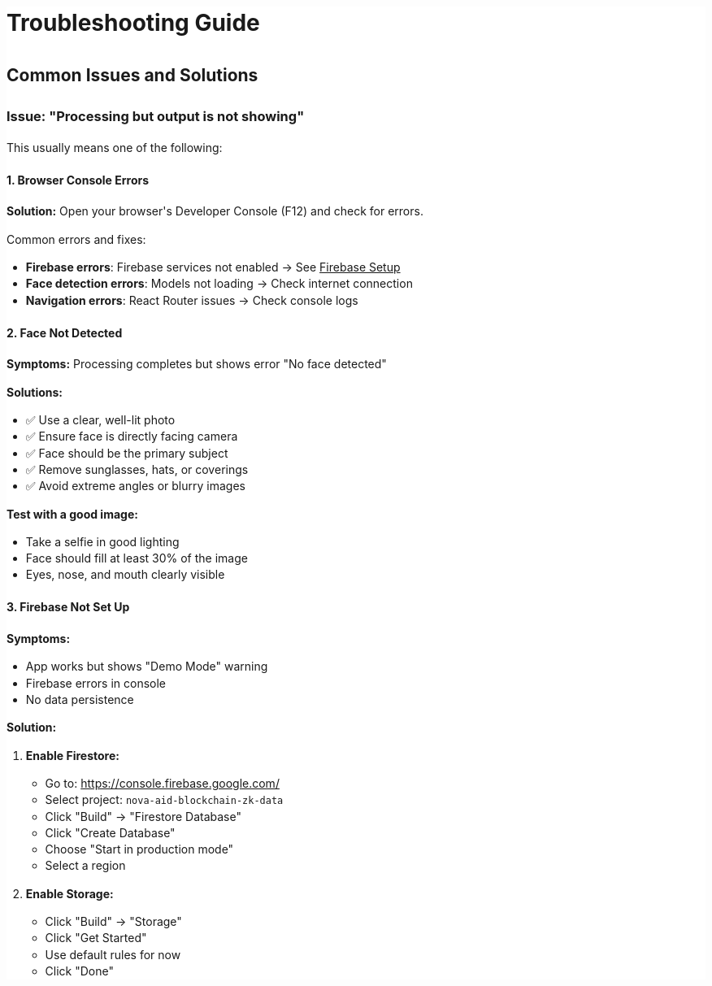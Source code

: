 # Troubleshooting Guide

## Common Issues and Solutions

### Issue: "Processing but output is not showing"

This usually means one of the following:

#### 1. **Browser Console Errors**

**Solution:** Open your browser's Developer Console (F12) and check for errors.

Common errors and fixes:
- **Firebase errors**: Firebase services not enabled → See [Firebase Setup](#firebase-not-set-up)
- **Face detection errors**: Models not loading → Check internet connection
- **Navigation errors**: React Router issues → Check console logs

#### 2. **Face Not Detected**

**Symptoms:** Processing completes but shows error "No face detected"

**Solutions:**
- ✅ Use a clear, well-lit photo
- ✅ Ensure face is directly facing camera
- ✅ Face should be the primary subject
- ✅ Remove sunglasses, hats, or coverings
- ✅ Avoid extreme angles or blurry images

**Test with a good image:**
- Take a selfie in good lighting
- Face should fill at least 30% of the image
- Eyes, nose, and mouth clearly visible

#### 3. **Firebase Not Set Up**

**Symptoms:** 
- App works but shows "Demo Mode" warning
- Firebase errors in console
- No data persistence

**Solution:**

1. **Enable Firestore:**
   - Go to: https://console.firebase.google.com/
   - Select project: `nova-aid-blockchain-zk-data`
   - Click "Build" → "Firestore Database"
   - Click "Create Database"
   - Choose "Start in production mode"
   - Select a region

2. **Enable Storage:**
   - Click "Build" → "Storage"
   - Click "Get Started"
   - Use default rules for now
   - Click "Done"
